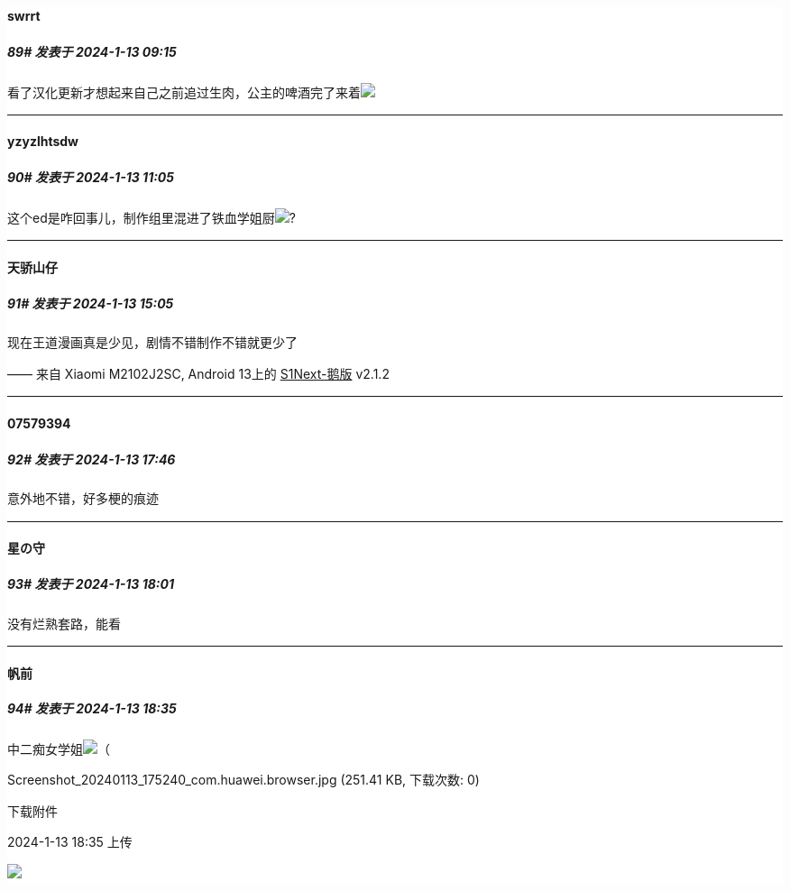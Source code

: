 ####  swrrt  
##### 89#       发表于 2024-1-13 09:15

看了汉化更新才想起来自己之前追过生肉，公主的啤酒完了来着<img src="https://static.saraba1st.com/image/smiley/face2017/067.png" referrerpolicy="no-referrer">


*****

####  yzyzlhtsdw  
##### 90#       发表于 2024-1-13 11:05

这个ed是咋回事儿，制作组里混进了铁血学姐厨<img src="https://static.saraba1st.com/image/smiley/face2017/067.png" referrerpolicy="no-referrer">?


*****

####  天骄山仔  
##### 91#       发表于 2024-1-13 15:05

现在王道漫画真是少见，剧情不错制作不错就更少了

—— 来自 Xiaomi M2102J2SC, Android 13上的 [S1Next-鹅版](https://github.com/ykrank/S1-Next/releases) v2.1.2


*****

####  07579394  
##### 92#       发表于 2024-1-13 17:46

意外地不错，好多梗的痕迹


*****

####  星の守  
##### 93#       发表于 2024-1-13 18:01

没有烂熟套路，能看


*****

####  帆前  
##### 94#       发表于 2024-1-13 18:35

中二痴女学姐<img src="https://static.saraba1st.com/image/smiley/face2017/066.png" referrerpolicy="no-referrer">（

Screenshot_20240113_175240_com.huawei.browser.jpg
(251.41 KB, 下载次数: 0)

下载附件

2024-1-13 18:35 上传

<img src="https://img.saraba1st.com/forum/202401/13/183519n7017lb95wv4kk4x.jpg" referrerpolicy="no-referrer">
